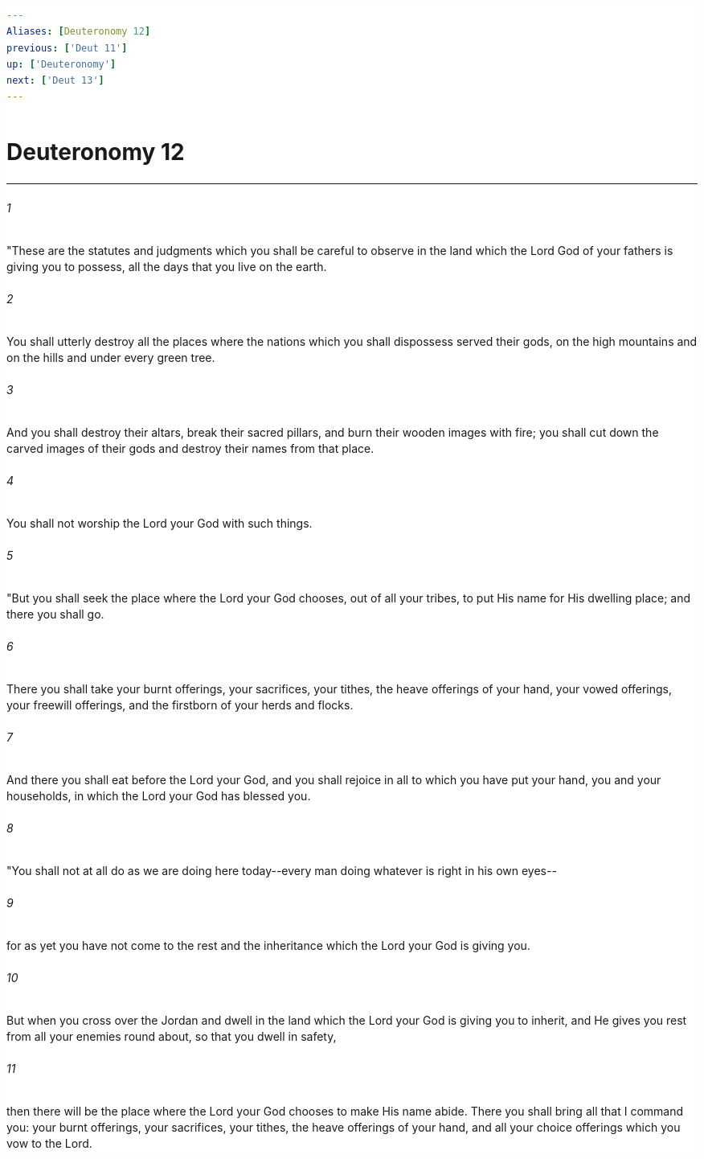 ```yaml
---
Aliases: [Deuteronomy 12]
previous: ['Deut 11']
up: ['Deuteronomy']
next: ['Deut 13']
---
```

# Deuteronomy 12

***


###### 1 
"These are the statutes and judgments which you shall be careful to observe in the land which the Lord God of your fathers is giving you to possess, all the days that you live on the earth. 

###### 2 
You shall utterly destroy all the places where the nations which you shall dispossess served their gods, on the high mountains and on the hills and under every green tree. 

###### 3 
And you shall destroy their altars, break their sacred pillars, and burn their wooden images with fire; you shall cut down the carved images of their gods and destroy their names from that place. 

###### 4 
You shall not worship the Lord your God with such things. 

###### 5 
"But you shall seek the place where the Lord your God chooses, out of all your tribes, to put His name for His dwelling place; and there you shall go. 

###### 6 
There you shall take your burnt offerings, your sacrifices, your tithes, the heave offerings of your hand, your vowed offerings, your freewill offerings, and the firstborn of your herds and flocks. 

###### 7 
And there you shall eat before the Lord your God, and you shall rejoice in all to which you have put your hand, you and your households, in which the Lord your God has blessed you. 

###### 8 
"You shall not at all do as we are doing here today--every man doing whatever is right in his own eyes-- 

###### 9 
for as yet you have not come to the rest and the inheritance which the Lord your God is giving you. 

###### 10 
But when you cross over the Jordan and dwell in the land which the Lord your God is giving you to inherit, and He gives you rest from all your enemies round about, so that you dwell in safety, 

###### 11 
then there will be the place where the Lord your God chooses to make His name abide. There you shall bring all that I command you: your burnt offerings, your sacrifices, your tithes, the heave offerings of your hand, and all your choice offerings which you vow to the Lord. 
